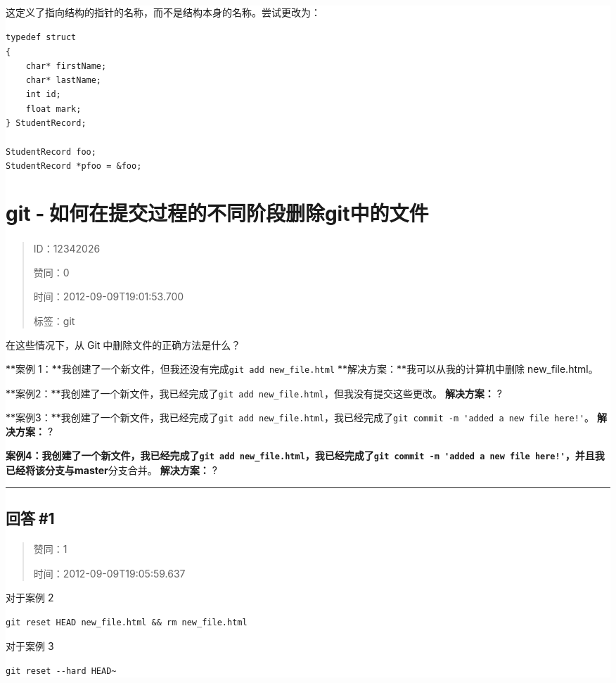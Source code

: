 这定义了指向结构的指针的名称，而不是结构本身的名称。尝试更改为：

```
typedef struct
{
    char* firstName;
    char* lastName;
    int id;
    float mark;
} StudentRecord;

StudentRecord foo;
StudentRecord *pfoo = &foo; 
```

# git - 如何在提交过程的不同阶段删除git中的文件

> ID：12342026
> 
> 赞同：0
> 
> 时间：2012-09-09T19:01:53.700
> 
> 标签：git

在这些情况下，从 Git 中删除文件的正确方法是什么？

**案例 1：**我创建了一个新文件，但我还没有完成`git add new_file.html` **解决方案：**我可以从我的计算机中删除 new_file.html。

**案例2：**我创建了一个新文件，我已经完成了`git add new_file.html`，但我没有提交这些更改。 **解决方案：** ?

**案例3：**我创建了一个新文件，我已经完成了`git add new_file.html`，我已经完成了`git commit -m 'added a new file here!'`。 **解决方案：** ?

**案例4：**我创建了一个新文件，我已经完成了`git add new_file.html`，我已经完成了`git commit -m 'added a new file here!'`，并且我已经将该分支与**master**分支合并。 **解决方案：** ?

* * *

## 回答 #1

> 赞同：1
> 
> 时间：2012-09-09T19:05:59.637

对于案例 2

```
git reset HEAD new_file.html && rm new_file.html 
```

对于案例 3

```
git reset --hard HEAD~ 
```
